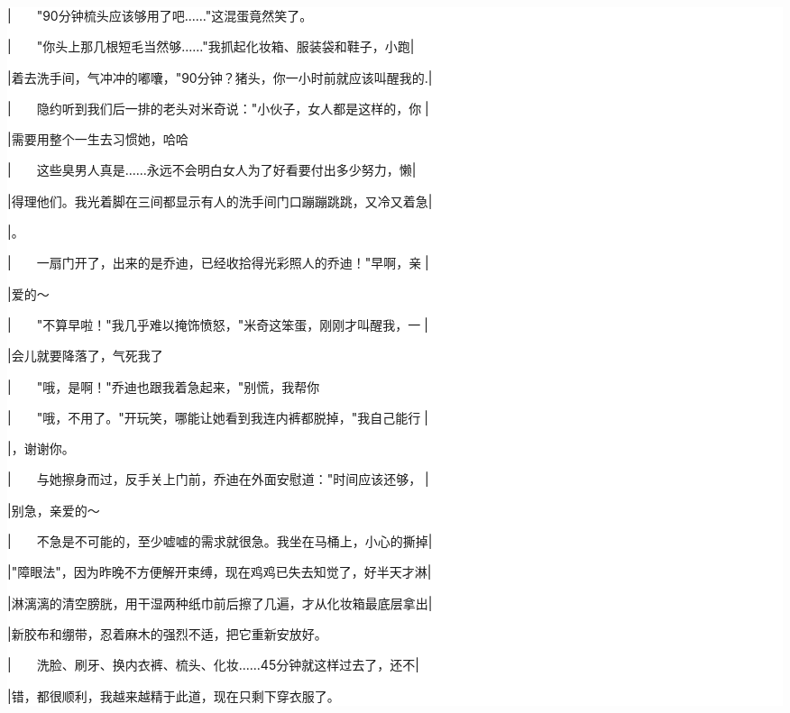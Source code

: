 |　　"90分钟梳头应该够用了吧......"这混蛋竟然笑了。

|　　"你头上那几根短毛当然够......"我抓起化妆箱、服装袋和鞋子，小跑|

|着去洗手间，气冲冲的嘟囔，"90分钟？猪头，你一小时前就应该叫醒我的.|

|　　隐约听到我们后一排的老头对米奇说："小伙子，女人都是这样的，你 |

|需要用整个一生去习惯她，哈哈

|　　这些臭男人真是......永远不会明白女人为了好看要付出多少努力，懒|

|得理他们。我光着脚在三间都显示有人的洗手间门口蹦蹦跳跳，又冷又着急|

|。

|　　一扇门开了，出来的是乔迪，已经收拾得光彩照人的乔迪！"早啊，亲 |

|爱的～

|　　"不算早啦！"我几乎难以掩饰愤怒，"米奇这笨蛋，刚刚才叫醒我，一 |

|会儿就要降落了，气死我了

|　　"哦，是啊！"乔迪也跟我着急起来，"别慌，我帮你

|　　"哦，不用了。"开玩笑，哪能让她看到我连内裤都脱掉，"我自己能行 |

|，谢谢你。

|　　与她擦身而过，反手关上门前，乔迪在外面安慰道："时间应该还够， |

|别急，亲爱的～

|　　不急是不可能的，至少嘘嘘的需求就很急。我坐在马桶上，小心的撕掉|

|"障眼法"，因为昨晚不方便解开束缚，现在鸡鸡已失去知觉了，好半天才淋|

|淋漓漓的清空膀胱，用干湿两种纸巾前后擦了几遍，才从化妆箱最底层拿出|

|新胶布和绷带，忍着麻木的强烈不适，把它重新安放好。

|　　洗脸、刷牙、换内衣裤、梳头、化妆......45分钟就这样过去了，还不|

|错，都很顺利，我越来越精于此道，现在只剩下穿衣服了。

